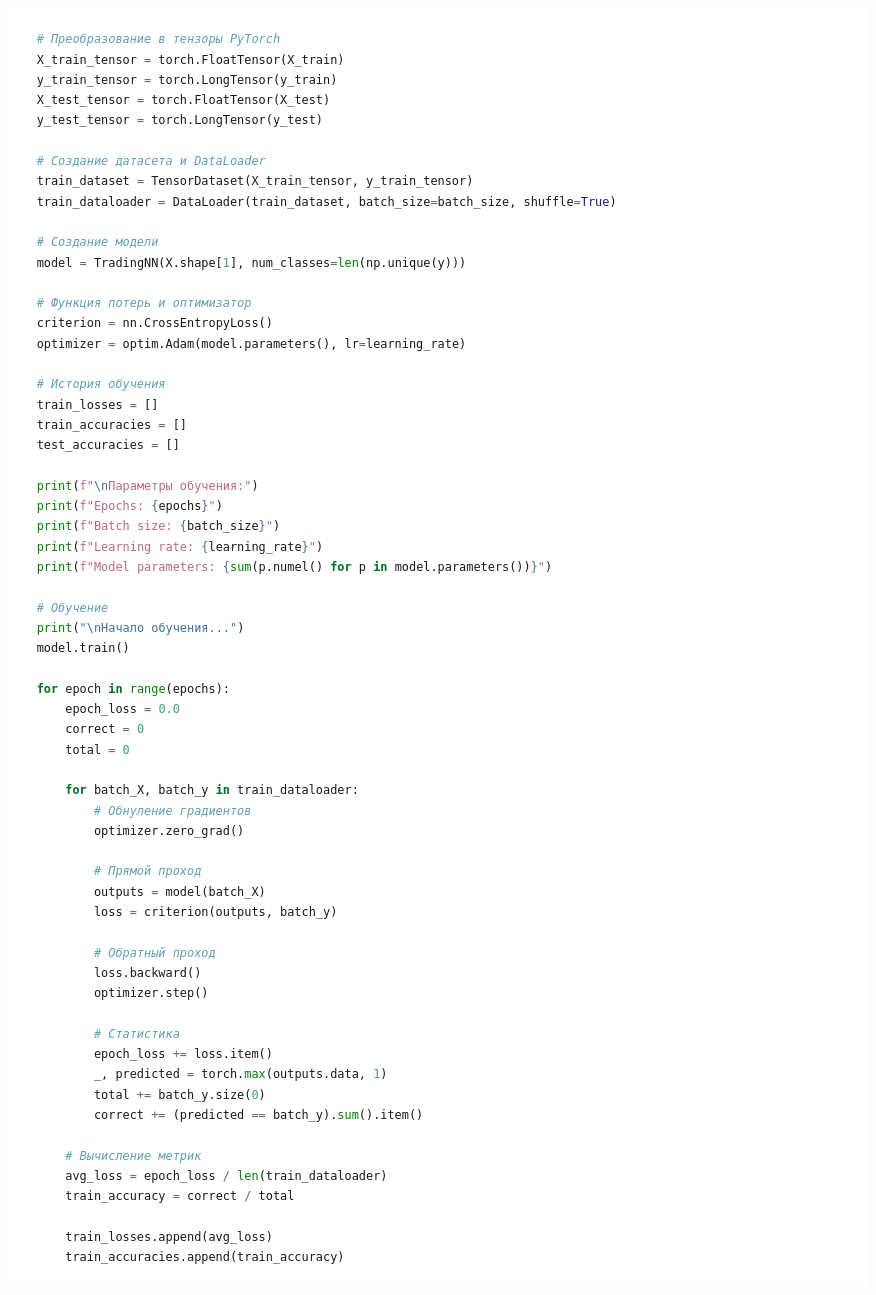```python
    
    # Преобразование в тензоры PyTorch
    X_train_tensor = torch.FloatTensor(X_train)
    y_train_tensor = torch.LongTensor(y_train)
    X_test_tensor = torch.FloatTensor(X_test)
    y_test_tensor = torch.LongTensor(y_test)
    
    # Создание датасета и DataLoader
    train_dataset = TensorDataset(X_train_tensor, y_train_tensor)
    train_dataloader = DataLoader(train_dataset, batch_size=batch_size, shuffle=True)
    
    # Создание модели
    model = TradingNN(X.shape[1], num_classes=len(np.unique(y)))
    
    # Функция потерь и оптимизатор
    criterion = nn.CrossEntropyLoss()
    optimizer = optim.Adam(model.parameters(), lr=learning_rate)
    
    # История обучения
    train_losses = []
    train_accuracies = []
    test_accuracies = []
    
    print(f"\nПараметры обучения:")
    print(f"Epochs: {epochs}")
    print(f"Batch size: {batch_size}")
    print(f"Learning rate: {learning_rate}")
    print(f"Model parameters: {sum(p.numel() for p in model.parameters())}")
    
    # Обучение
    print("\nНачало обучения...")
    model.train()
    
    for epoch in range(epochs):
        epoch_loss = 0.0
        correct = 0
        total = 0
        
        for batch_X, batch_y in train_dataloader:
            # Обнуление градиентов
            optimizer.zero_grad()
            
            # Прямой проход
            outputs = model(batch_X)
            loss = criterion(outputs, batch_y)
            
            # Обратный проход
            loss.backward()
            optimizer.step()
            
            # Статистика
            epoch_loss += loss.item()
            _, predicted = torch.max(outputs.data, 1)
            total += batch_y.size(0)
            correct += (predicted == batch_y).sum().item()
        
        # Вычисление метрик
        avg_loss = epoch_loss / len(train_dataloader)
        train_accuracy = correct / total
        
        train_losses.append(avg_loss)
        train_accuracies.append(train_accuracy)
        
```
